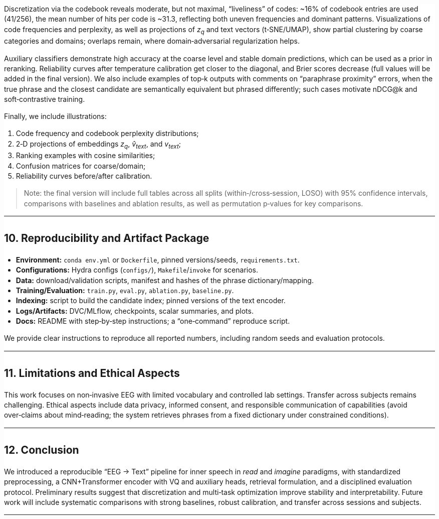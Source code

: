Discretization via the codebook reveals moderate, but not maximal, “liveliness” of codes: ~16% of codebook entries are used (41/256), the mean number of hits per code is ~31.3, reflecting both uneven frequencies and dominant patterns. Visualizations of code frequencies and perplexity, as well as projections of $z_q$ and text vectors (t‑SNE/UMAP), show partial clustering by coarse categories and domains; overlaps remain, where domain‑adversarial regularization helps.

Auxiliary classifiers demonstrate high accuracy at the coarse level and stable domain predictions, which can be used as a prior in reranking. Reliability curves after temperature calibration get closer to the diagonal, and Brier scores decrease (full values will be added in the final version). We also include examples of top‑k outputs with comments on “paraphrase proximity” errors, when the true phrase and the closest candidate are semantically equivalent but phrased differently; such cases motivate nDCG@k and soft‑contrastive training.

Finally, we include illustrations:
1. Code frequency and codebook perplexity distributions;
2. 2‑D projections of embeddings $z_q$, $\hat v_{text}$, and $v_{text}$;
3. Ranking examples with cosine similarities;
4. Confusion matrices for coarse/domain;
5. Reliability curves before/after calibration.

> Note: the final version will include full tables across all splits (within‑/cross‑session, LOSO) with 95% confidence intervals, comparisons with baselines and ablation results, as well as permutation p‑values for key comparisons.

---

## 10. Reproducibility and Artifact Package

* **Environment:** `conda env.yml` or `Dockerfile`, pinned versions/seeds, `requirements.txt`.
* **Configurations:** Hydra configs (`configs/`), `Makefile`/`invoke` for scenarios.
* **Data:** download/validation scripts, manifest and hashes of the phrase dictionary/mapping.
* **Training/Evaluation:** `train.py`, `eval.py`, `ablation.py`, `baseline.py`.
* **Indexing:** script to build the candidate index; pinned versions of the text encoder.
* **Logs/Artifacts:** DVC/MLflow, checkpoints, scalar summaries, and plots.
* **Docs:** README with step‑by‑step instructions; a “one‑command” reproduce script.

We provide clear instructions to reproduce all reported numbers, including random seeds and evaluation protocols.

---

## 11. Limitations and Ethical Aspects

This work focuses on non‑invasive EEG with limited vocabulary and controlled lab settings. Transfer across subjects remains challenging. Ethical aspects include data privacy, informed consent, and responsible communication of capabilities (avoid over‑claims about mind‑reading; the system retrieves phrases from a fixed dictionary under constrained conditions).

---

## 12. Conclusion

We introduced a reproducible “EEG → Text” pipeline for inner speech in *read* and *imagine* paradigms, with standardized preprocessing, a CNN+Transformer encoder with VQ and auxiliary heads, retrieval formulation, and a disciplined evaluation protocol. Preliminary results suggest that discretization and multi‑task optimization improve stability and interpretability. Future work will include systematic comparisons with strong baselines, robust calibration, and transfer across sessions and subjects.

---
